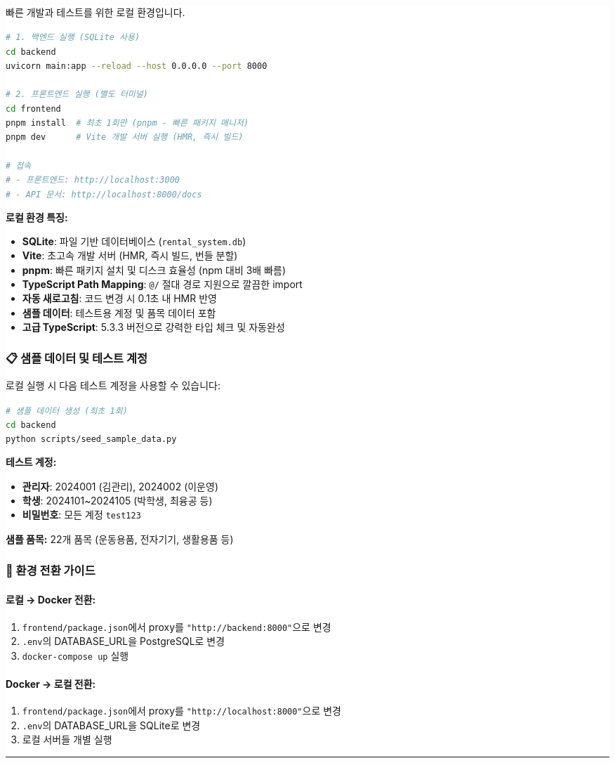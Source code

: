 빠른 개발과 테스트를 위한 로컬 환경입니다.

```bash
# 1. 백엔드 실행 (SQLite 사용)
cd backend
uvicorn main:app --reload --host 0.0.0.0 --port 8000

# 2. 프론트엔드 실행 (별도 터미널)
cd frontend  
pnpm install  # 최초 1회만 (pnpm - 빠른 패키지 매니저)
pnpm dev      # Vite 개발 서버 실행 (HMR, 즉시 빌드)

# 접속
# - 프론트엔드: http://localhost:3000
# - API 문서: http://localhost:8000/docs
```

**로컬 환경 특징:**
- **SQLite**: 파일 기반 데이터베이스 (`rental_system.db`)
- **Vite**: 초고속 개발 서버 (HMR, 즉시 빌드, 번들 분할)
- **pnpm**: 빠른 패키지 설치 및 디스크 효율성 (npm 대비 3배 빠름)
- **TypeScript Path Mapping**: `@/` 절대 경로 지원으로 깔끔한 import
- **자동 새로고침**: 코드 변경 시 0.1초 내 HMR 반영
- **샘플 데이터**: 테스트용 계정 및 품목 데이터 포함
- **고급 TypeScript**: 5.3.3 버전으로 강력한 타입 체크 및 자동완성

### 📋 샘플 데이터 및 테스트 계정

로컬 실행 시 다음 테스트 계정을 사용할 수 있습니다:

```bash
# 샘플 데이터 생성 (최초 1회)
cd backend
python scripts/seed_sample_data.py
```

**테스트 계정:**
- **관리자**: 2024001 (김관리), 2024002 (이운영)
- **학생**: 2024101~2024105 (박학생, 최융공 등)
- **비밀번호**: 모든 계정 `test123`

**샘플 품목:** 22개 품목 (운동용품, 전자기기, 생활용품 등)

### 🔄 환경 전환 가이드

#### 로컬 → Docker 전환:
1. `frontend/package.json`에서 proxy를 `"http://backend:8000"`으로 변경
2. `.env`의 DATABASE_URL을 PostgreSQL로 변경
3. `docker-compose up` 실행

#### Docker → 로컬 전환:
1. `frontend/package.json`에서 proxy를 `"http://localhost:8000"`으로 변경  
2. `.env`의 DATABASE_URL을 SQLite로 변경
3. 로컬 서버들 개별 실행

---